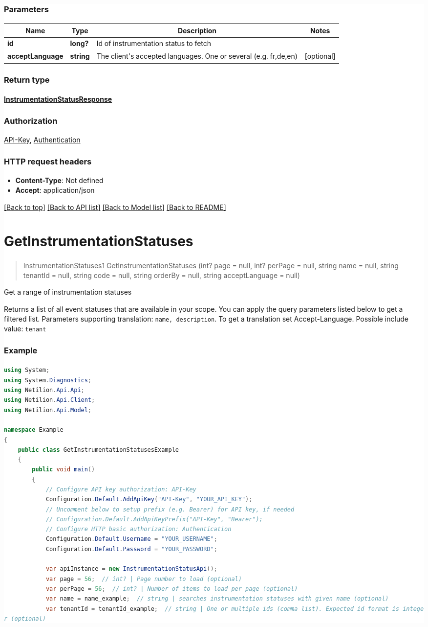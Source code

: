### Parameters

Name | Type | Description  | Notes
------------- | ------------- | ------------- | -------------
 **id** | **long?**| Id of instrumentation status to fetch | 
 **acceptLanguage** | **string**| The client&#x27;s accepted languages. One or several (e.g. fr,de,en) | [optional] 

### Return type

[**InstrumentationStatusResponse**](InstrumentationStatusResponse.md)

### Authorization

[API-Key](../README.md#API-Key), [Authentication](../README.md#Authentication)

### HTTP request headers

 - **Content-Type**: Not defined
 - **Accept**: application/json

[[Back to top]](#) [[Back to API list]](../README.md#documentation-for-api-endpoints) [[Back to Model list]](../README.md#documentation-for-models) [[Back to README]](../README.md)
<a name="getinstrumentationstatuses"></a>
# **GetInstrumentationStatuses**
> InstrumentationStatuses1 GetInstrumentationStatuses (int? page = null, int? perPage = null, string name = null, string tenantId = null, string code = null, string orderBy = null, string acceptLanguage = null)

Get a range of instrumentation statuses

Returns a list of all event statuses that are available in your scope. You can apply the query parameters listed below to get a filtered list. Parameters supporting translation: ```name, description```. To get a translation set Accept-Language.  Possible include value: ```tenant```

### Example
```csharp
using System;
using System.Diagnostics;
using Netilion.Api.Api;
using Netilion.Api.Client;
using Netilion.Api.Model;

namespace Example
{
    public class GetInstrumentationStatusesExample
    {
        public void main()
        {
            // Configure API key authorization: API-Key
            Configuration.Default.AddApiKey("API-Key", "YOUR_API_KEY");
            // Uncomment below to setup prefix (e.g. Bearer) for API key, if needed
            // Configuration.Default.AddApiKeyPrefix("API-Key", "Bearer");
            // Configure HTTP basic authorization: Authentication
            Configuration.Default.Username = "YOUR_USERNAME";
            Configuration.Default.Password = "YOUR_PASSWORD";

            var apiInstance = new InstrumentationStatusApi();
            var page = 56;  // int? | Page number to load (optional) 
            var perPage = 56;  // int? | Number of items to load per page (optional) 
            var name = name_example;  // string | searches instrumentation statuses with given name (optional) 
            var tenantId = tenantId_example;  // string | One or multiple ids (comma list). Expected id format is integer (optional) 
```